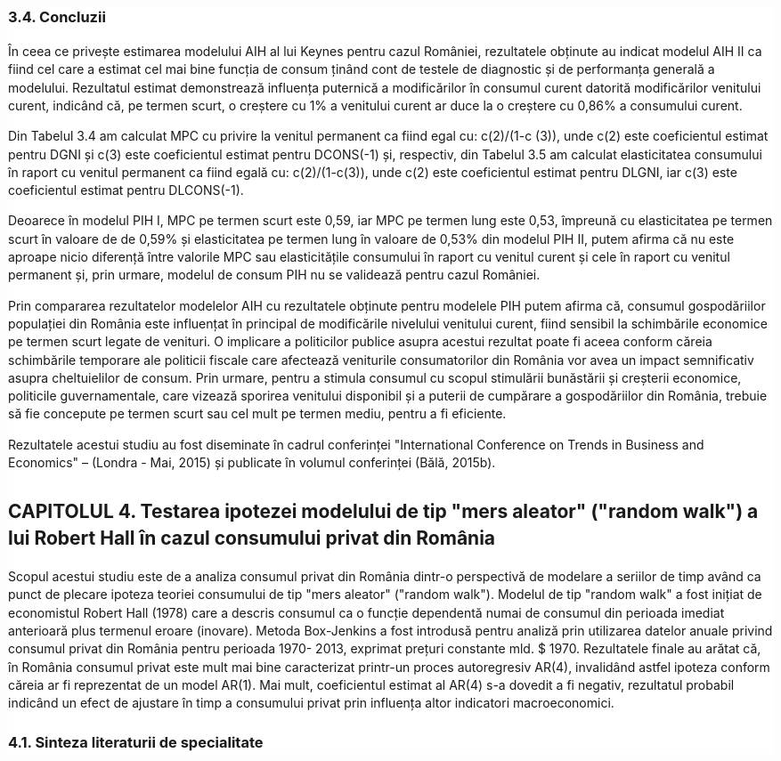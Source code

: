 ### **3.4. Concluzii**

În ceea ce privește estimarea modelului AIH al lui Keynes pentru cazul României, rezultatele obținute au indicat modelul AIH II ca fiind cel care a estimat cel mai bine funcția de consum ținând cont de testele de diagnostic și de performanța generală a modelului. Rezultatul estimat demonstrează influența puternică a modificărilor în consumul curent datorită modificărilor venitului curent, indicând că, pe termen scurt, o creștere cu 1% a venitului curent ar duce la o creștere cu 0,86% a consumului curent.

Din Tabelul 3.4 am calculat MPC cu privire la venitul permanent ca fiind egal cu: c(2)/(1-c (3)), unde c(2) este coeficientul estimat pentru DGNI și c(3) este coeficientul estimat pentru DCONS(-1) și, respectiv, din Tabelul 3.5 am calculat elasticitatea consumului în raport cu venitul permanent ca fiind egală cu: c(2)/(1-c(3)), unde c(2) este coeficientul estimat pentru DLGNI, iar c(3) este coeficientul estimat pentru DLCONS(-1).

Deoarece în modelul PIH I, MPC pe termen scurt este 0,59, iar MPC pe termen lung este 0,53, împreună cu elasticitatea pe termen scurt în valoare de de 0,59% și elasticitatea pe termen lung în valoare de 0,53% din modelul PIH II, putem afirma că nu este aproape nicio diferență între valorile MPC sau elasticitățile consumului în raport cu venitul curent și cele în raport cu venitul permanent și, prin urmare, modelul de consum PIH nu se validează pentru cazul României.

Prin compararea rezultatelor modelelor AIH cu rezultatele obținute pentru modelele PIH putem afirma că, consumul gospodăriilor populației din România este influențat în principal de modificările nivelului venitului curent, fiind sensibil la schimbările economice pe termen scurt legate de venituri. O implicare a politicilor publice asupra acestui rezultat poate fi aceea conform căreia schimbările temporare ale politicii fiscale care afectează veniturile consumatorilor din România vor avea un impact semnificativ asupra cheltuielilor de consum. Prin urmare, pentru a stimula consumul cu scopul stimulării bunăstării și creșterii economice, politicile guvernamentale, care vizează sporirea venitului disponibil și a puterii de cumpărare a gospodăriilor din România, trebuie să fie concepute pe termen scurt sau cel mult pe termen mediu, pentru a fi eficiente.

Rezultatele acestui studiu au fost diseminate în cadrul conferinței "International Conference on Trends in Business and Economics" – (Londra - Mai, 2015) și publicate în volumul conferinței (Bălă, 2015b).

## **CAPITOLUL 4. Testarea ipotezei modelului de tip "mers aleator" ("random walk") a lui Robert Hall în cazul consumului privat din România**

Scopul acestui studiu este de a analiza consumul privat din România dintr-o perspectivă de modelare a seriilor de timp având ca punct de plecare ipoteza teoriei consumului de tip "mers aleator" ("random walk"). Modelul de tip "random walk" a fost inițiat de economistul Robert Hall (1978) care a descris consumul ca o funcție dependentă numai de consumul din perioada imediat anterioară plus termenul eroare (inovare). Metoda Box-Jenkins a fost introdusă pentru analiză prin utilizarea datelor anuale privind consumul privat din România pentru perioada 1970- 2013, exprimat prețuri constante mld. \$ 1970. Rezultatele finale au arătat că, în România consumul privat este mult mai bine caracterizat printr-un proces autoregresiv AR(4), invalidând astfel ipoteza conform căreia ar fi reprezentat de un model AR(1). Mai mult, coeficientul estimat al AR(4) s-a dovedit a fi negativ, rezultatul probabil indicând un efect de ajustare în timp a consumului privat prin influența altor indicatori macroeconomici.

### **4.1. Sinteza literaturii de specialitate**
